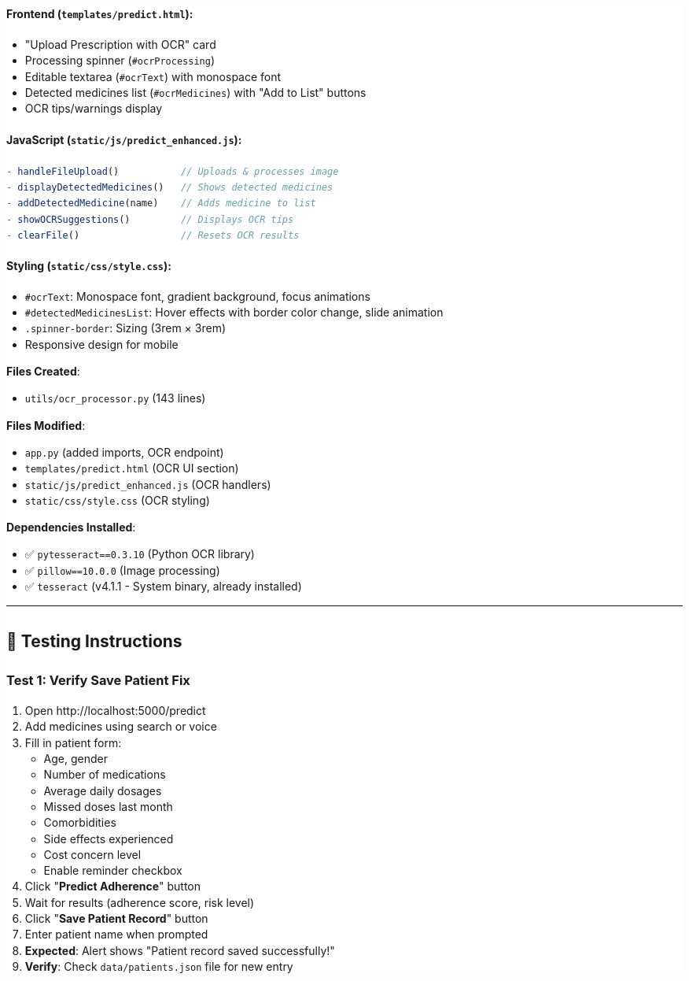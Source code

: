 #### Frontend (`templates/predict.html`):
- "Upload Prescription with OCR" card
- Processing spinner (`#ocrProcessing`)
- Editable textarea (`#ocrText`) with monospace font
- Detected medicines list (`#ocrMedicines`) with "Add to List" buttons
- OCR tips/warnings display

#### JavaScript (`static/js/predict_enhanced.js`):
```javascript
- handleFileUpload()           // Uploads & processes image
- displayDetectedMedicines()   // Shows detected medicines
- addDetectedMedicine(name)    // Adds medicine to list
- showOCRSuggestions()         // Displays OCR tips
- clearFile()                  // Resets OCR results
```

#### Styling (`static/css/style.css`):
- `#ocrText`: Monospace font, gradient background, focus animations
- `#detectedMedicinesList`: Hover effects with border color change, slide animation
- `.spinner-border`: Sizing (3rem × 3rem)
- Responsive design for mobile

**Files Created**:
- `utils/ocr_processor.py` (143 lines)

**Files Modified**:
- `app.py` (added imports, OCR endpoint)
- `templates/predict.html` (OCR UI section)
- `static/js/predict_enhanced.js` (OCR handlers)
- `static/css/style.css` (OCR styling)

**Dependencies Installed**:
- ✅ `pytesseract==0.3.10` (Python OCR library)
- ✅ `pillow==10.0.0` (Image processing)
- ✅ `tesseract` (v4.1.1 - System binary, already installed)

---

## 🧪 Testing Instructions

### Test 1: Verify Save Patient Fix
1. Open http://localhost:5000/predict
2. Add medicines using search or voice
3. Fill in patient form:
   - Age, gender
   - Number of medications
   - Average daily dosages
   - Missed doses last month
   - Comorbidities
   - Side effects experienced
   - Cost concern level
   - Enable reminder checkbox
4. Click "**Predict Adherence**" button
5. Wait for results (adherence score, risk level)
6. Click "**Save Patient Record**" button
7. Enter patient name when prompted
8. **Expected**: Alert shows "Patient record saved successfully!"
9. **Verify**: Check `data/patients.json` file for new entry
